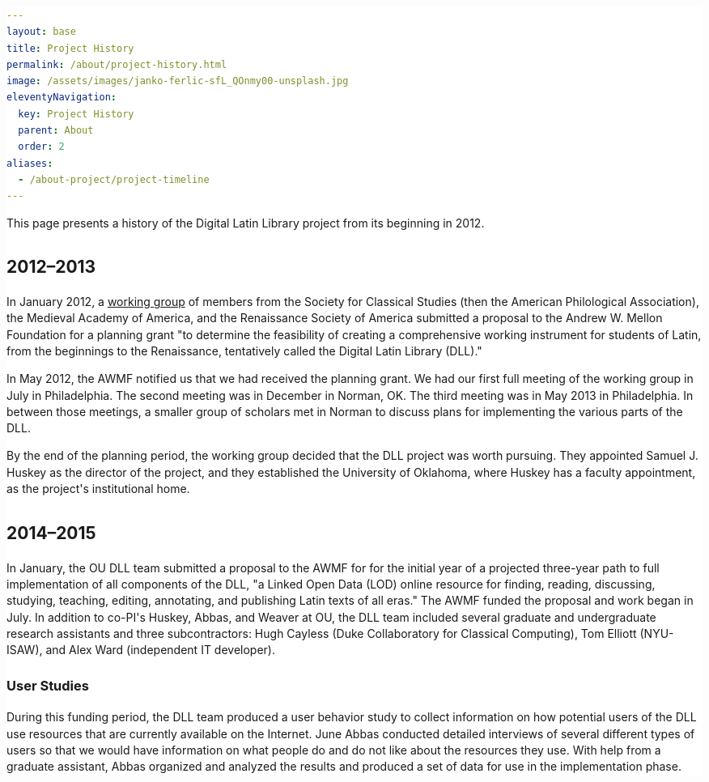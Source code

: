 ```yaml
---
layout: base
title: Project History
permalink: /about/project-history.html
image: /assets/images/janko-ferlic-sfL_QOnmy00-unsplash.jpg
eleventyNavigation:
  key: Project History
  parent: About
  order: 2
aliases:
  - /about-project/project-timeline
---
```


This page presents a history of the Digital Latin Library project from its beginning in 2012.

## 2012–2013

In January 2012, a [working group](/about/initial-dll-working-group) of members from the Society for Classical Studies (then the American Philological Association), the Medieval Academy of America, and the Renaissance Society of America submitted a proposal to the Andrew W. Mellon Foundation for a planning grant "to determine the feasibility of creating a comprehensive working instrument for students of Latin, from the beginnings to the Renaissance, tentatively called the Digital Latin Library (DLL)."

In May 2012, the AWMF notified us that we had received the planning grant. We had our first full meeting of the working group in July in Philadelphia. The second meeting was in December in Norman, OK. The third meeting was in May 2013 in Philadelphia. In between those meetings, a smaller group of scholars met in Norman to discuss plans for implementing the various parts of the DLL.

By the end of the planning period, the working group decided that the DLL project was worth pursuing. They appointed Samuel J. Huskey as the director of the project, and they established the University of Oklahoma, where Huskey has a faculty appointment, as the project's institutional home.

## 2014–2015

In January, the OU DLL team submitted a proposal to the AWMF for for the initial year of a projected three-year path to full implementation of all components of the DLL, "a Linked Open Data (LOD) online resource for finding, reading, discussing, studying, teaching, editing, annotating, and publishing Latin texts of all eras." The AWMF funded the proposal and work began in July. In addition to co-PI's Huskey, Abbas, and Weaver at OU, the DLL team included several graduate and undergraduate research assistants and three subcontractors: Hugh Cayless (Duke Collaboratory for Classical Computing), Tom Elliott (NYU-ISAW), and Alex Ward (independent IT developer).

### User Studies

During this funding period, the DLL team produced a user behavior study to collect information on how potential users of the DLL use resources that are currently available on the Internet. June Abbas conducted detailed interviews of several different types of users so that we would have information on what people do and do not like about the resources they use. With help from a graduate assistant, Abbas organized and analyzed the results and produced a set of data for use in the implementation phase.
